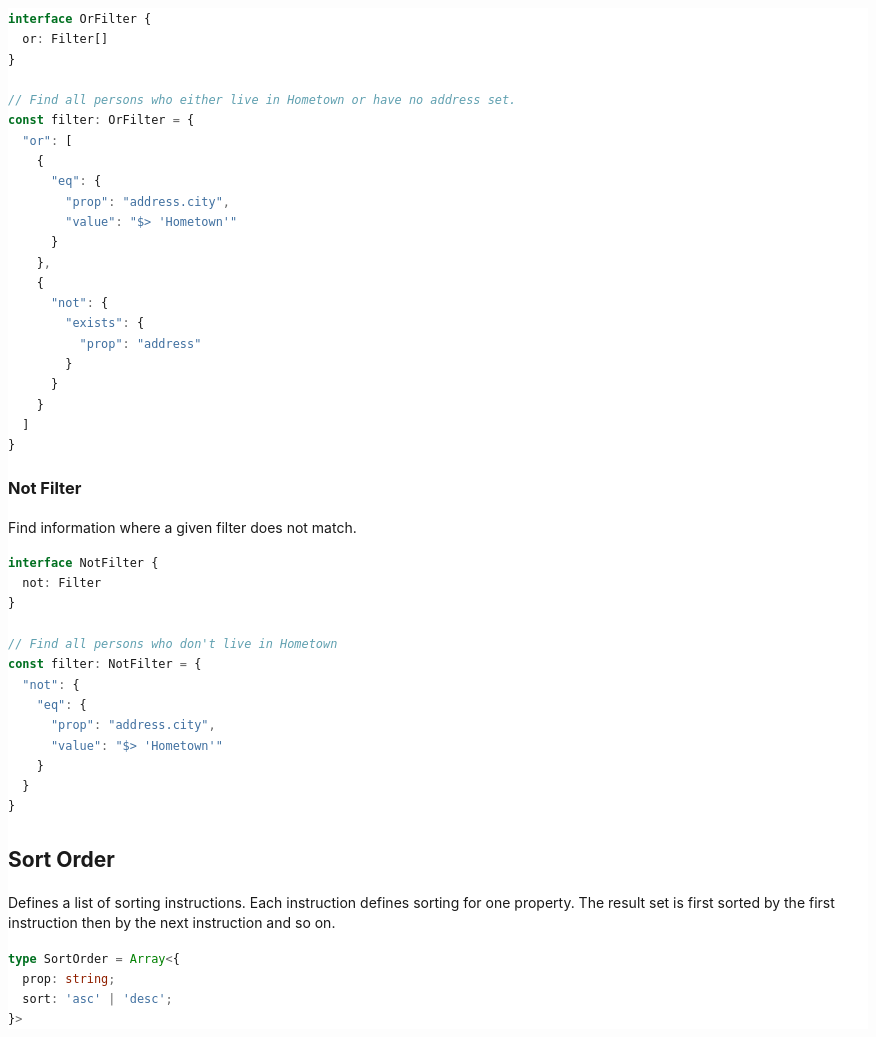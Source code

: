 ```typescript
interface OrFilter {
  or: Filter[]
}

// Find all persons who either live in Hometown or have no address set.
const filter: OrFilter = {
  "or": [
    {
      "eq": {
        "prop": "address.city",
        "value": "$> 'Hometown'"
      }
    },
    {
      "not": {
        "exists": {
          "prop": "address"
        }
      }
    }
  ]
}
```

### Not Filter

Find information where a given filter does not match.

```typescript
interface NotFilter {
  not: Filter
}

// Find all persons who don't live in Hometown
const filter: NotFilter = {
  "not": {
    "eq": {
      "prop": "address.city",
      "value": "$> 'Hometown'"
    }
  }
}
```

## Sort Order

Defines a list of sorting instructions. Each instruction defines sorting for one property.
The result set is first sorted by the first instruction then by the next instruction and so on.

```typescript
type SortOrder = Array<{
  prop: string;
  sort: 'asc' | 'desc';
}>
```
